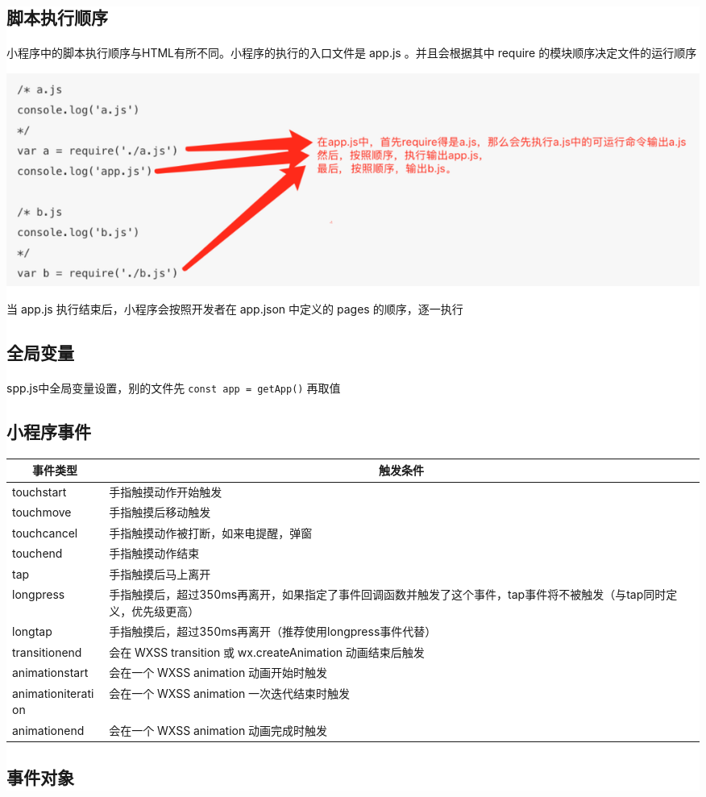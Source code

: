 
## 脚本执行顺序

小程序中的脚本执行顺序与HTML有所不同。小程序的执行的入口文件是 app.js 。并且会根据其中 require 的模块顺序决定文件的运行顺序

![](Wechat-mini-prog-02/image-20210113114910064.png)

当 app.js 执行结束后，小程序会按照开发者在 app.json 中定义的 pages 的顺序，逐一执行

## 全局变量

spp.js中全局变量设置，别的文件先 `const app = getApp()` 再取值

## 小程序事件

| 事件类型           | 触发条件                                                     |
| ------------------ | ------------------------------------------------------------ |
| touchstart         | 手指触摸动作开始触发                                         |
| touchmove          | 手指触摸后移动触发                                           |
| touchcancel        | 手指触摸动作被打断，如来电提醒，弹窗                         |
| touchend           | 手指触摸动作结束                                             |
| tap                | 手指触摸后马上离开                                           |
| longpress          | 手指触摸后，超过350ms再离开，如果指定了事件回调函数并触发了这个事件，tap事件将不被触发（与tap同时定义，优先级更高） |
| longtap            | 手指触摸后，超过350ms再离开（推荐使用longpress事件代替）     |
| transitionend      | 会在 WXSS transition 或 wx.createAnimation 动画结束后触发    |
| animationstart     | 会在一个 WXSS animation 动画开始时触发                       |
| animationiteration | 会在一个 WXSS animation 一次迭代结束时触发                   |
| animationend       | 会在一个 WXSS animation 动画完成时触发                       |


## 事件对象

